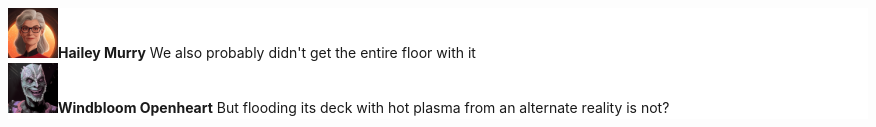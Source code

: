 <img src="../images/auto/Hailey_Murry.png" alt="Hailey Murry" width="50" height="50">**Hailey Murry** We also probably didn't get the entire floor with it<br />
<img src="../images/auto/windbloom_openheart.png" alt="Windbloom Openheart" width="50" height="50">**Windbloom Openheart** But flooding its deck with hot plasma from an alternate reality is not?<br />